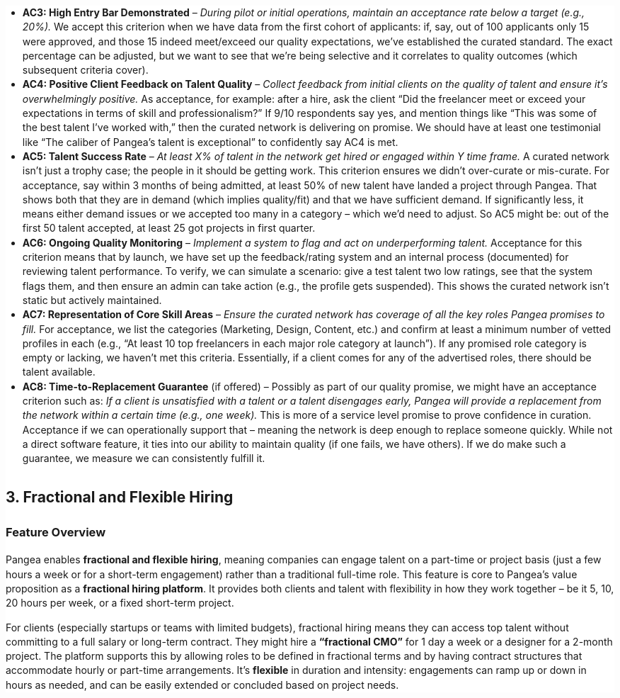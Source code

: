 - **AC3: High Entry Bar Demonstrated** – _During pilot or initial operations, maintain an acceptance rate below a target (e.g., 20%)._ We accept this criterion when we have data from the first cohort of applicants: if, say, out of 100 applicants only 15 were approved, and those 15 indeed meet/exceed our quality expectations, we’ve established the curated standard. The exact percentage can be adjusted, but we want to see that we’re being selective and it correlates to quality outcomes (which subsequent criteria cover).
- **AC4: Positive Client Feedback on Talent Quality** – _Collect feedback from initial clients on the quality of talent and ensure it’s overwhelmingly positive._ As acceptance, for example: after a hire, ask the client “Did the freelancer meet or exceed your expectations in terms of skill and professionalism?” If 9/10 respondents say yes, and mention things like “This was some of the best talent I’ve worked with,” then the curated network is delivering on promise. We should have at least one testimonial like “The caliber of Pangea’s talent is exceptional” to confidently say AC4 is met.
- **AC5: Talent Success Rate** – _At least X% of talent in the network get hired or engaged within Y time frame._ A curated network isn’t just a trophy case; the people in it should be getting work. This criterion ensures we didn’t over-curate or mis-curate. For acceptance, say within 3 months of being admitted, at least 50% of new talent have landed a project through Pangea. That shows both that they are in demand (which implies quality/fit) and that we have sufficient demand. If significantly less, it means either demand issues or we accepted too many in a category – which we’d need to adjust. So AC5 might be: out of the first 50 talent accepted, at least 25 got projects in first quarter.
- **AC6: Ongoing Quality Monitoring** – _Implement a system to flag and act on underperforming talent._ Acceptance for this criterion means that by launch, we have set up the feedback/rating system and an internal process (documented) for reviewing talent performance. To verify, we can simulate a scenario: give a test talent two low ratings, see that the system flags them, and then ensure an admin can take action (e.g., the profile gets suspended). This shows the curated network isn’t static but actively maintained.
- **AC7: Representation of Core Skill Areas** – _Ensure the curated network has coverage of all the key roles Pangea promises to fill._ For acceptance, we list the categories (Marketing, Design, Content, etc.) and confirm at least a minimum number of vetted profiles in each (e.g., “At least 10 top freelancers in each major role category at launch”). If any promised role category is empty or lacking, we haven’t met this criteria. Essentially, if a client comes for any of the advertised roles, there should be talent available.
- **AC8: Time-to-Replacement Guarantee** (if offered) – Possibly as part of our quality promise, we might have an acceptance criterion such as: _If a client is unsatisfied with a talent or a talent disengages early, Pangea will provide a replacement from the network within a certain time (e.g., one week)._ This is more of a service level promise to prove confidence in curation. Acceptance if we can operationally support that – meaning the network is deep enough to replace someone quickly. While not a direct software feature, it ties into our ability to maintain quality (if one fails, we have others). If we do make such a guarantee, we measure we can consistently fulfill it.

## 3. Fractional and Flexible Hiring

### Feature Overview

Pangea enables **fractional and flexible hiring**, meaning companies can engage talent on a part-time or project basis (just a few hours a week or for a short-term engagement) rather than a traditional full-time role. This feature is core to Pangea’s value proposition as a **fractional hiring platform**. It provides both clients and talent with flexibility in how they work together – be it 5, 10, 20 hours per week, or a fixed short-term project.

For clients (especially startups or teams with limited budgets), fractional hiring means they can access top talent without committing to a full salary or long-term contract. They might hire a **“fractional CMO”** for 1 day a week or a designer for a 2-month project. The platform supports this by allowing roles to be defined in fractional terms and by having contract structures that accommodate hourly or part-time arrangements. It’s **flexible** in duration and intensity: engagements can ramp up or down in hours as needed, and can be easily extended or concluded based on project needs.
